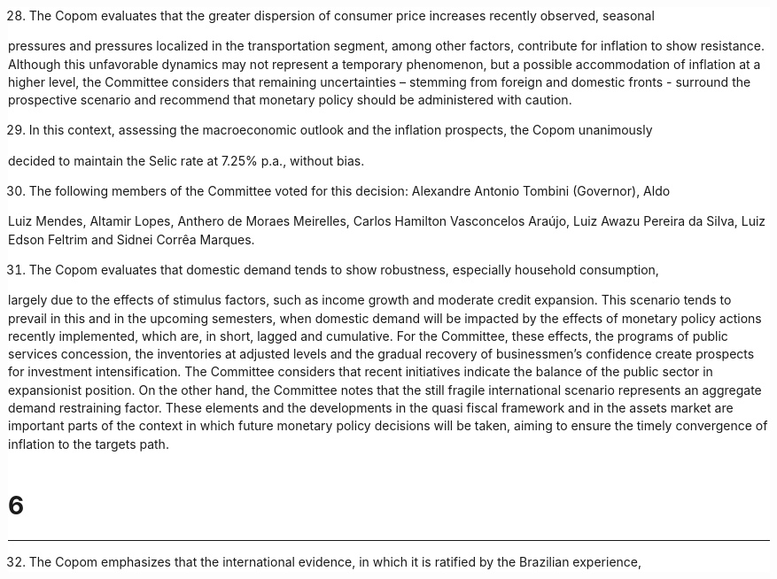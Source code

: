28. The Copom evaluates that the greater dispersion of consumer price increases recently observed, seasonal

pressures and pressures localized in the transportation segment, among other factors, contribute for inflation
to show resistance. Although this unfavorable dynamics may not represent a temporary phenomenon, but a
possible accommodation of inflation at a higher level, the Committee considers that remaining uncertainties –
stemming from foreign and domestic fronts - surround the prospective scenario and recommend that monetary
policy should be administered with caution.

29. In this context, assessing the macroeconomic outlook and the inflation prospects, the Copom unanimously

decided to maintain the Selic rate at 7.25% p.a., without bias.

30. The following members of the Committee voted for this decision: Alexandre Antonio Tombini (Governor), Aldo

Luiz Mendes, Altamir Lopes, Anthero de Moraes Meirelles, Carlos Hamilton Vasconcelos Araújo, Luiz Awazu
Pereira da Silva, Luiz Edson Feltrim and Sidnei Corrêa Marques.

31. The Copom evaluates that domestic demand tends to show robustness, especially household consumption,

largely due to the effects of stimulus factors, such as income growth and moderate credit expansion. This
scenario tends to prevail in this and in the upcoming semesters, when domestic demand will be impacted by
the effects of monetary policy actions recently implemented, which are, in short, lagged and cumulative. For
the Committee, these effects, the programs of public services concession, the inventories at adjusted levels
and the gradual recovery of businessmen’s confidence create prospects for investment intensification. The
Committee considers that recent initiatives indicate the balance of the public sector in expansionist position.
On the other hand, the Committee notes that the still fragile international scenario represents an aggregate
demand restraining factor. These elements and the developments in the quasi fiscal framework and in the
assets market are important parts of the context in which future monetary policy decisions will be taken,
aiming to ensure the timely convergence of inflation to the targets path.

# 6


-----

32. The Copom emphasizes that the international evidence, in which it is ratified by the Brazilian experience,
